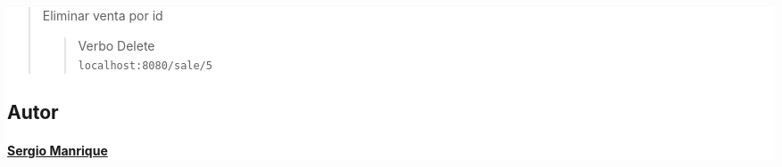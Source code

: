 > Eliminar venta por id
>>Verbo Delete  
`localhost:8080/sale/5`


## Autor

**[Sergio Manrique](https://www.linkedin.com/in/seraleman/)**